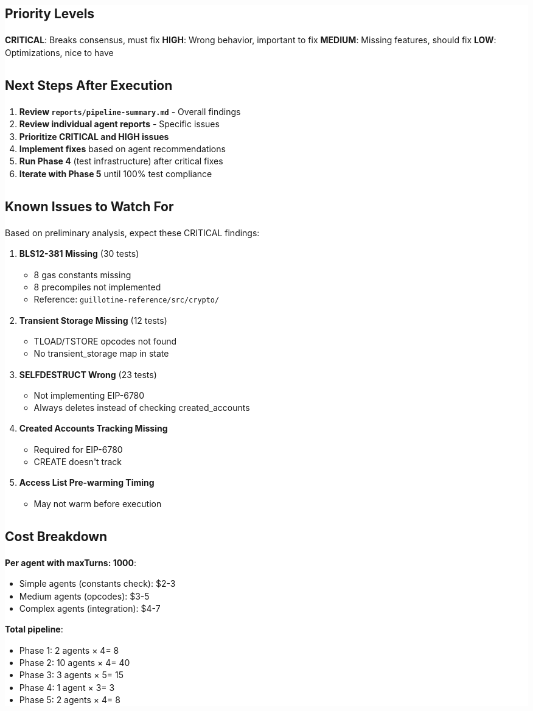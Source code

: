 ## Priority Levels

**CRITICAL**: Breaks consensus, must fix
**HIGH**: Wrong behavior, important to fix
**MEDIUM**: Missing features, should fix
**LOW**: Optimizations, nice to have

## Next Steps After Execution

1. **Review `reports/pipeline-summary.md`** - Overall findings
2. **Review individual agent reports** - Specific issues
3. **Prioritize CRITICAL and HIGH issues**
4. **Implement fixes** based on agent recommendations
5. **Run Phase 4** (test infrastructure) after critical fixes
6. **Iterate with Phase 5** until 100% test compliance

## Known Issues to Watch For

Based on preliminary analysis, expect these CRITICAL findings:

1. **BLS12-381 Missing** (30 tests)
   - 8 gas constants missing
   - 8 precompiles not implemented
   - Reference: `guillotine-reference/src/crypto/`

2. **Transient Storage Missing** (12 tests)
   - TLOAD/TSTORE opcodes not found
   - No transient_storage map in state

3. **SELFDESTRUCT Wrong** (23 tests)
   - Not implementing EIP-6780
   - Always deletes instead of checking created_accounts

4. **Created Accounts Tracking Missing**
   - Required for EIP-6780
   - CREATE doesn't track

5. **Access List Pre-warming Timing**
   - May not warm before execution

## Cost Breakdown

**Per agent with maxTurns: 1000**:
- Simple agents (constants check): $2-3
- Medium agents (opcodes): $3-5
- Complex agents (integration): $4-7

**Total pipeline**:
- Phase 1: 2 agents × $4 = ~$8
- Phase 2: 10 agents × $4 = ~$40
- Phase 3: 3 agents × $5 = ~$15
- Phase 4: 1 agent × $3 = ~$3
- Phase 5: 2 agents × $4 = ~$8
